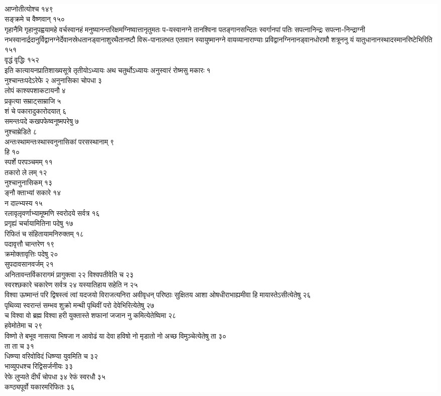 आप्नोतीत्योश्च
१४९   
सङ्क्रमे च वैष्णवान् १५०   
गृहानैमि गृहानुपह्वयामहे वर्चस्वानहं
मनुष्यानन्तरिक्षमग्निष्वात्तानृतुमतः प-यस्वानग्ने तानश्विना
पतङ्गानसन्दितः स्वर्गानपां पतिः सपत्नानिन्द्रः सपत्ना-निन्द्राग्नी
नभस्वानार्द्रदानुर्विद्वानग्नेर्देवानस्रेधतानड्वानाशुरथैतानष्टौ
विरू-पानालभत एतावान स्यायुष्मानग्ने वायव्यानाराण्याः
प्रविद्वानग्निनानड्वानधोरामौ
शत्रूननु यं यातुधानानस्थादस्मानरिष्टेभिरिति १५१   
वृद्धं
वृद्धिः १५२   
इति कात्यायनप्रातिशाख्यसूत्रे तृतीयोऽध्यायः अथ
चतुर्थोऽध्यायः अनुस्वारं रोष्मसु मकारः १   
नुश्चान्तःपदेऽरेफे २
अनुनासिका चोपधा ३   
लोपं काश्यपशाकटायनौ ४   
प्रकृत्या
सम्राट्साम्राजि ५   
शं चे पकारादुकारोदयात् ६   
समन्तःपदे
कखपफेष्वनूष्मपरेषु ७   
नुश्चाम्रेडिते ८   
अन्तःस्थामन्तःस्थास्वनुनासिकां
परसस्थानाम् ९   
हि १०   
स्पर्शे परपञ्चमम् ११   
तकारो ले लम् १२   
नुश्चानुनासिकम्
१३   
ङ्नौ क्ताभ्यां सकारे १४   
न दाल्भ्यस्य १५   
रलावृलृवर्णाभ्यामूष्मणि
स्वरोदये सर्वत्र १६   
प्रगृह्यं चर्चायामितिना पदेषु १७   
रिफितं
च संहितायामनिरुक्तम् १८   
पदावृत्तौ चान्तरेण १९   
क्रमोक्तावृत्तिः पदेषु
२०   
सुपदावसानवर्जम् २१   
अनितावन्तर्विकारागमं प्रागुक्त्वा २२
विश्वपतीवेति च २३   
स्वरश्छकारे चकारेण सर्वत्र २४
यस्यातिहाय सहेति न २५   
विश्वा ऊष्मान्तं परि द्विषस्त्वं त्वां
यदजयो विराजत्यनिरा अवीवृधन् परिष्ठाः सुक्षितय आशा ओषधीराभाह्यमीवा
हि मायास्तेऽसीत्येतेषु २६   
पृथिव्या स्वरान्तं सम्भव शुक्रो मन्थी
पृथिवीं परो देवेभिरित्येतेषु २७   
च विश्वा वो ब्रह्म विश्वा
हरी युक्तास्ते शफानां जजान नु कमित्येतेष्विमा २८   
हवेमोतेमा च २९   
विष्णो
ते बभूव नासत्या भिषजा न आवोढं या देवा हविषो नो मृडातो नो अच्छ
विमुञ्चेत्येतेषु ता ३०   
ता ता च ३१   
धिष्ण्या
वरिवोविदं धिष्ण्या युवमिति च ३२   
भाव्युपधश्च
रिद्विसर्जनीयः ३३   
रेफे लुप्यते दीर्घं चोपधा ३४
रेफं स्वरधौ ३५   
कण्ठ्यपूर्वो यकारमरिफितः ३६   